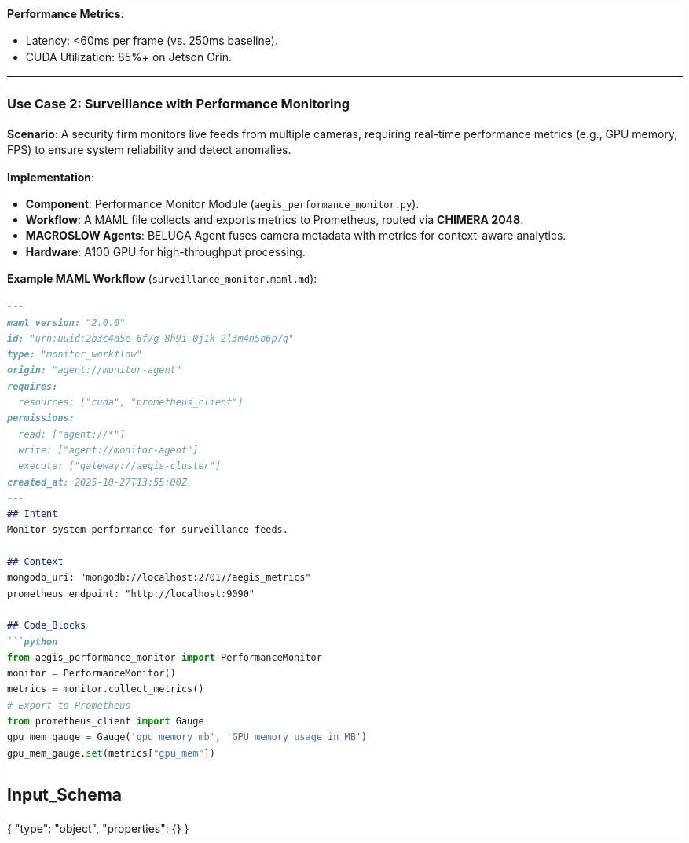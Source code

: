 **Performance Metrics**:
- Latency: <60ms per frame (vs. 250ms baseline).
- CUDA Utilization: 85%+ on Jetson Orin.

---

### Use Case 2: Surveillance with Performance Monitoring

**Scenario**: A security firm monitors live feeds from multiple cameras, requiring real-time performance metrics (e.g., GPU memory, FPS) to ensure system reliability and detect anomalies.

**Implementation**:
- **Component**: Performance Monitor Module (`aegis_performance_monitor.py`).
- **Workflow**: A MAML file collects and exports metrics to Prometheus, routed via **CHIMERA 2048**.
- **MACROSLOW Agents**: BELUGA Agent fuses camera metadata with metrics for context-aware analytics.
- **Hardware**: A100 GPU for high-throughput processing.

**Example MAML Workflow** (`surveillance_monitor.maml.md`):
```markdown
---
maml_version: "2.0.0"
id: "urn:uuid:2b3c4d5e-6f7g-8h9i-0j1k-2l3m4n5o6p7q"
type: "monitor_workflow"
origin: "agent://monitor-agent"
requires:
  resources: ["cuda", "prometheus_client"]
permissions:
  read: ["agent://*"]
  write: ["agent://monitor-agent"]
  execute: ["gateway://aegis-cluster"]
created_at: 2025-10-27T13:55:00Z
---
## Intent
Monitor system performance for surveillance feeds.

## Context
mongodb_uri: "mongodb://localhost:27017/aegis_metrics"
prometheus_endpoint: "http://localhost:9090"

## Code_Blocks
```python
from aegis_performance_monitor import PerformanceMonitor
monitor = PerformanceMonitor()
metrics = monitor.collect_metrics()
# Export to Prometheus
from prometheus_client import Gauge
gpu_mem_gauge = Gauge('gpu_memory_mb', 'GPU memory usage in MB')
gpu_mem_gauge.set(metrics["gpu_mem"])
```

## Input_Schema
{
  "type": "object",
  "properties": {}
}
